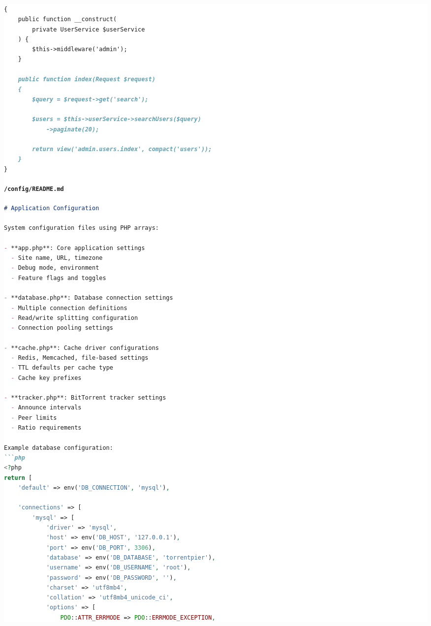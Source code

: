 ```markdown
{
    public function __construct(
        private UserService $userService
    ) {
        $this->middleware('admin');
    }
    
    public function index(Request $request)
    {
        $query = $request->get('search');
        
        $users = $this->userService->searchUsers($query)
            ->paginate(20);
        
        return view('admin.users.index', compact('users'));
    }
}
```

#### `/config/README.md`
```markdown
# Application Configuration

System configuration files using PHP arrays:

- **app.php**: Core application settings
  - Site name, URL, timezone
  - Debug mode, environment
  - Feature flags and toggles

- **database.php**: Database connection settings
  - Multiple connection definitions
  - Read/write splitting configuration
  - Connection pooling settings

- **cache.php**: Cache driver configurations
  - Redis, Memcached, file-based settings
  - TTL defaults per cache type
  - Cache key prefixes

- **tracker.php**: BitTorrent tracker settings
  - Announce intervals
  - Peer limits
  - Ratio requirements

Example database configuration:
```php
<?php
return [
    'default' => env('DB_CONNECTION', 'mysql'),
    
    'connections' => [
        'mysql' => [
            'driver' => 'mysql',
            'host' => env('DB_HOST', '127.0.0.1'),
            'port' => env('DB_PORT', 3306),
            'database' => env('DB_DATABASE', 'torrentpier'),
            'username' => env('DB_USERNAME', 'root'),
            'password' => env('DB_PASSWORD', ''),
            'charset' => 'utf8mb4',
            'collation' => 'utf8mb4_unicode_ci',
            'options' => [
                PDO::ATTR_ERRMODE => PDO::ERRMODE_EXCEPTION,
```
